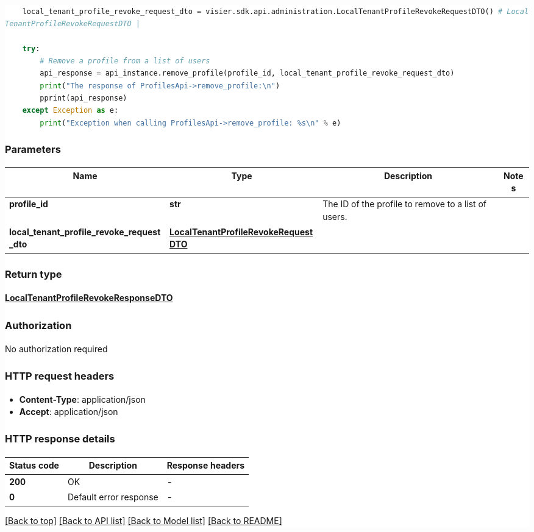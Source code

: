 ```python
    local_tenant_profile_revoke_request_dto = visier.sdk.api.administration.LocalTenantProfileRevokeRequestDTO() # LocalTenantProfileRevokeRequestDTO | 

    try:
        # Remove a profile from a list of users
        api_response = api_instance.remove_profile(profile_id, local_tenant_profile_revoke_request_dto)
        print("The response of ProfilesApi->remove_profile:\n")
        pprint(api_response)
    except Exception as e:
        print("Exception when calling ProfilesApi->remove_profile: %s\n" % e)
```



### Parameters


Name | Type | Description  | Notes
------------- | ------------- | ------------- | -------------
 **profile_id** | **str**| The ID of the profile to remove to a list of users. | 
 **local_tenant_profile_revoke_request_dto** | [**LocalTenantProfileRevokeRequestDTO**](LocalTenantProfileRevokeRequestDTO.md)|  | 

### Return type

[**LocalTenantProfileRevokeResponseDTO**](LocalTenantProfileRevokeResponseDTO.md)

### Authorization

No authorization required

### HTTP request headers

 - **Content-Type**: application/json
 - **Accept**: application/json

### HTTP response details

| Status code | Description | Response headers |
|-------------|-------------|------------------|
**200** | OK |  -  |
**0** | Default error response |  -  |

[[Back to top]](#) [[Back to API list]](../README.md#documentation-for-api-endpoints) [[Back to Model list]](../README.md#documentation-for-models) [[Back to README]](../README.md)

